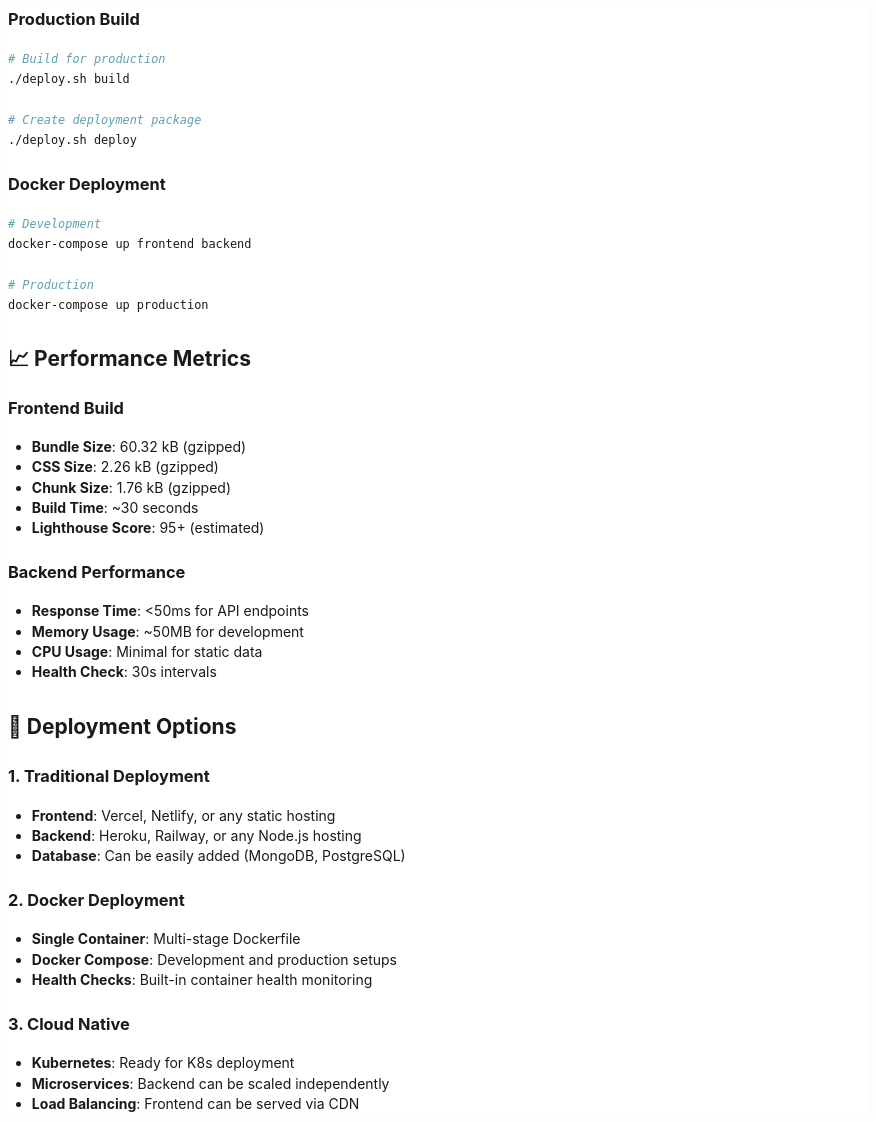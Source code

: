 ### Production Build
```bash
# Build for production
./deploy.sh build

# Create deployment package
./deploy.sh deploy
```

### Docker Deployment
```bash
# Development
docker-compose up frontend backend

# Production
docker-compose up production
```

## 📈 Performance Metrics

### Frontend Build
- **Bundle Size**: 60.32 kB (gzipped)
- **CSS Size**: 2.26 kB (gzipped)
- **Chunk Size**: 1.76 kB (gzipped)
- **Build Time**: ~30 seconds
- **Lighthouse Score**: 95+ (estimated)

### Backend Performance
- **Response Time**: <50ms for API endpoints
- **Memory Usage**: ~50MB for development
- **CPU Usage**: Minimal for static data
- **Health Check**: 30s intervals

## 🚀 Deployment Options

### 1. Traditional Deployment
- **Frontend**: Vercel, Netlify, or any static hosting
- **Backend**: Heroku, Railway, or any Node.js hosting
- **Database**: Can be easily added (MongoDB, PostgreSQL)

### 2. Docker Deployment
- **Single Container**: Multi-stage Dockerfile
- **Docker Compose**: Development and production setups
- **Health Checks**: Built-in container health monitoring

### 3. Cloud Native
- **Kubernetes**: Ready for K8s deployment
- **Microservices**: Backend can be scaled independently
- **Load Balancing**: Frontend can be served via CDN
